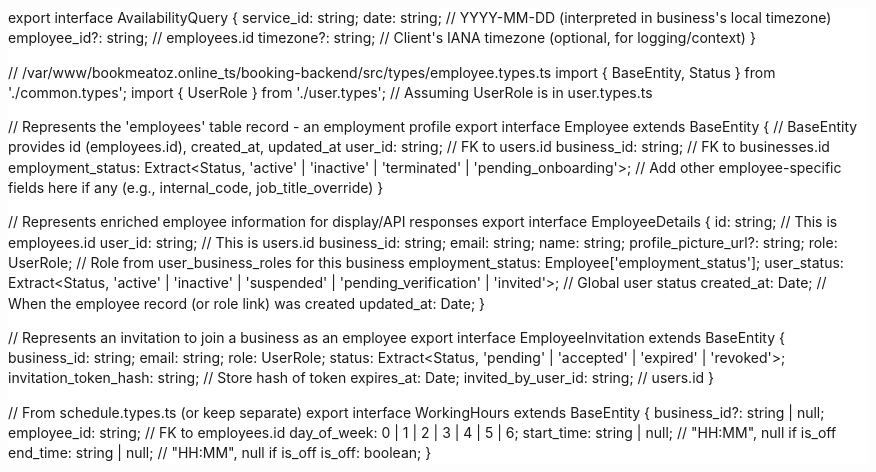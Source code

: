 export interface AvailabilityQuery {
  service_id: string;
  date: string; // YYYY-MM-DD (interpreted in business's local timezone)
  employee_id?: string; // employees.id
  timezone?: string; // Client's IANA timezone (optional, for logging/context)
}


// /var/www/bookmeatoz.online_ts/booking-backend/src/types/employee.types.ts
import { BaseEntity, Status } from './common.types';
import { UserRole } from './user.types'; // Assuming UserRole is in user.types.ts

// Represents the 'employees' table record - an employment profile
export interface Employee extends BaseEntity { // BaseEntity provides id (employees.id), created_at, updated_at
  user_id: string; // FK to users.id
  business_id: string; // FK to businesses.id
  employment_status: Extract<Status, 'active' | 'inactive' | 'terminated' | 'pending_onboarding'>;
  // Add other employee-specific fields here if any (e.g., internal_code, job_title_override)
}

// Represents enriched employee information for display/API responses
export interface EmployeeDetails {
  id: string; // This is employees.id
  user_id: string; // This is users.id
  business_id: string;
  email: string; 
  name: string; 
  profile_picture_url?: string;
  role: UserRole; // Role from user_business_roles for this business
  employment_status: Employee['employment_status'];
  user_status: Extract<Status, 'active' | 'inactive' | 'suspended' | 'pending_verification' | 'invited'>; // Global user status
  created_at: Date; // When the employee record (or role link) was created
  updated_at: Date;
}

// Represents an invitation to join a business as an employee
export interface EmployeeInvitation extends BaseEntity {
  business_id: string;
  email: string;
  role: UserRole;
  status: Extract<Status, 'pending' | 'accepted' | 'expired' | 'revoked'>;
  invitation_token_hash: string; // Store hash of token
  expires_at: Date;
  invited_by_user_id: string; // users.id
}

// From schedule.types.ts (or keep separate)
export interface WorkingHours extends BaseEntity {
    business_id?: string | null;
    employee_id: string; // FK to employees.id
    day_of_week: 0 | 1 | 2 | 3 | 4 | 5 | 6;
    start_time: string | null; // "HH:MM", null if is_off
    end_time: string | null;   // "HH:MM", null if is_off
    is_off: boolean;
}
